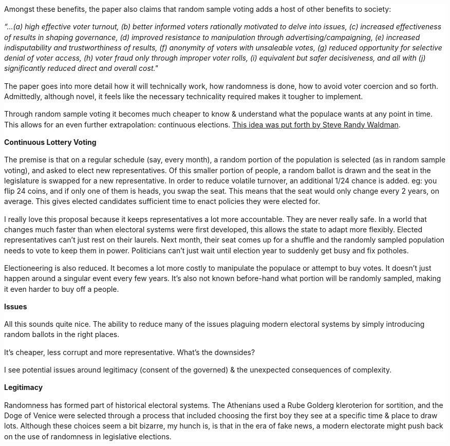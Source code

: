 Amongst these benefits, the paper also claims that random sample voting adds a host of other benefits to society:

_“…(a) high effective voter turnout, (b) better informed voters rationally motivated to delve into issues, (c) increased effectiveness of results in shaping governance, (d) improved resistance to manipulation through advertising/campaigning, (e) increased indisputability and trustworthiness of results, (f) anonymity of voters with unsaleable votes, (g) reduced opportunity for selective denial of voter access, (h) voter fraud only through improper voter rolls, (i) equivalent but safer decisiveness, and all with (j) significantly reduced direct and overall cost."_

The paper goes into more detail how it will technically work, how randomness is done, how to avoid voter coercion and so forth. Admittedly, although novel, it feels like the necessary technicality required makes it tougher to implement.

Through random sample voting it becomes much cheaper to know & understand what the populace wants at any point in time. This allows for an even further extrapolation: continuous elections. [This idea was put forth by Steve Randy Waldman](https://www.interfluidity.com/v2/7043.html).

**Continuous Lottery Voting**

The premise is that on a regular schedule (say, every month), a random portion of the population is selected (as in random sample voting), and asked to elect new representatives. Of this smaller portion of people, a random ballot is drawn and the seat in the legislature is swapped for a new representative. In order to reduce volatile turnover, an additional 1/24 chance is added. eg: you flip 24 coins, and if only one of them is heads, you swap the seat. This means that the seat would only change every 2 years, on average. This gives elected candidates sufficient time to enact policies they were elected for.

I really love this proposal because it keeps representatives a lot more accountable. They are never really safe. In a world that changes much faster than when electoral systems were first developed, this allows the state to adapt more flexibly. Elected representatives can’t just rest on their laurels. Next month, their seat comes up for a shuffle and the randomly sampled population needs to vote to keep them in power. Politicians can’t just wait until election year to suddenly get busy and fix potholes.

Electioneering is also reduced. It becomes a lot more costly to manipulate the populace or attempt to buy votes. It doesn’t just happen around a singular event every few years. It’s also not known before-hand what portion will be randomly sampled, making it even harder to buy off a people.

**Issues**

All this sounds quite nice. The ability to reduce many of the issues plaguing modern electoral systems by simply introducing random ballots in the right places.

It’s cheaper, less corrupt and more representative. What’s the downsides?

I see potential issues around legitimacy (consent of the governed) & the unexpected consequences of complexity.

**Legitimacy**

Randomness has formed part of historical electoral systems. The Athenians used a Rube Golderg kleroterion for sortition, and the Doge of Venice were selected through a process that included choosing the first boy they see at a specific time & place to draw lots. Although these choices seem a bit bizarre, my hunch is, is that in the era of fake news, a modern electorate might push back on the use of randomness in legislative elections. 
